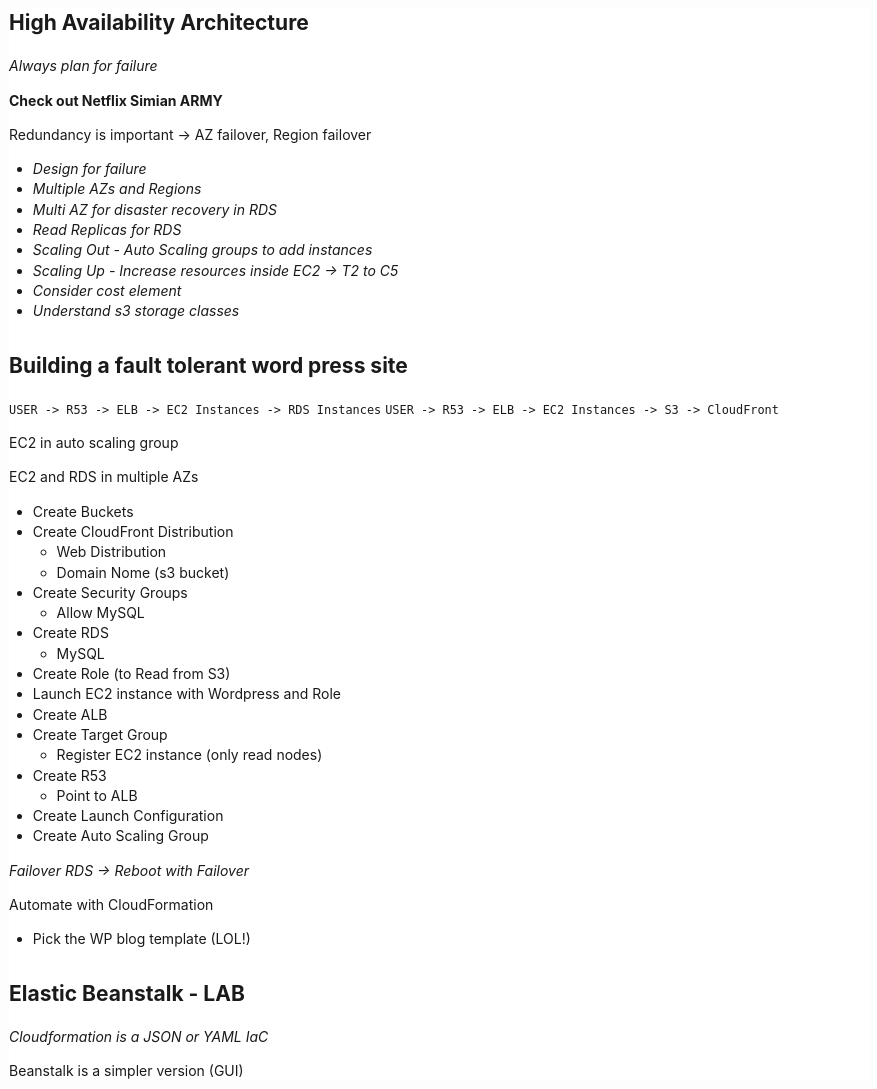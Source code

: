 ## High Availability Architecture

*Always plan for failure*

**Check out Netflix Simian ARMY**

Redundancy is important -> AZ failover, Region failover

* *Design for failure*
* *Multiple AZs and Regions*
* *Multi AZ for disaster recovery in RDS*
* *Read Replicas for RDS*
* *Scaling Out - Auto Scaling groups to add instances*
* *Scaling Up - Increase resources inside EC2 -> T2 to C5*
* *Consider cost element*
* *Understand s3 storage classes*

## Building a fault tolerant word press site

`USER -> R53 -> ELB -> EC2 Instances -> RDS Instances`
`USER -> R53 -> ELB -> EC2 Instances -> S3 -> CloudFront`

EC2 in auto scaling group

EC2 and RDS in multiple AZs

* Create Buckets
* Create CloudFront Distribution
  * Web Distribution
  * Domain Nome (s3 bucket)
* Create Security Groups
  * Allow MySQL
* Create RDS
  * MySQL
* Create Role (to Read from S3)
* Launch EC2 instance with Wordpress and Role
* Create ALB
* Create Target Group
  * Register EC2 instance (only read nodes)
* Create R53
  * Point to ALB 
* Create Launch Configuration
* Create Auto Scaling Group

*Failover RDS -> Reboot with Failover*

Automate with CloudFormation
* Pick the WP blog template (LOL!)

## Elastic Beanstalk - LAB

*Cloudformation is a JSON or YAML IaC*

Beanstalk is a simpler version (GUI)

